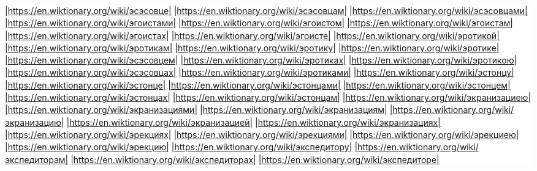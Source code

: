 |https://en.wiktionary.org/wiki/эсэсовце|
|https://en.wiktionary.org/wiki/эсэсовцам|
|https://en.wiktionary.org/wiki/эсэсовцами|
|https://en.wiktionary.org/wiki/эгоистами|
|https://en.wiktionary.org/wiki/эгоистом|
|https://en.wiktionary.org/wiki/эгоистам|
|https://en.wiktionary.org/wiki/эгоистах|
|https://en.wiktionary.org/wiki/эгоисте|
|https://en.wiktionary.org/wiki/эротикой|
|https://en.wiktionary.org/wiki/эротикам|
|https://en.wiktionary.org/wiki/эротику|
|https://en.wiktionary.org/wiki/эротике|
|https://en.wiktionary.org/wiki/эсэсовцем|
|https://en.wiktionary.org/wiki/эротиках|
|https://en.wiktionary.org/wiki/эротикою|
|https://en.wiktionary.org/wiki/эсэсовцах|
|https://en.wiktionary.org/wiki/эротиками|
|https://en.wiktionary.org/wiki/эстонцу|
|https://en.wiktionary.org/wiki/эстонце|
|https://en.wiktionary.org/wiki/эстонцами|
|https://en.wiktionary.org/wiki/эстонцем|
|https://en.wiktionary.org/wiki/эстонцах|
|https://en.wiktionary.org/wiki/эстонцам|
|https://en.wiktionary.org/wiki/экранизациею|
|https://en.wiktionary.org/wiki/экранизациями|
|https://en.wiktionary.org/wiki/экранизациям|
|https://en.wiktionary.org/wiki/экранизацию|
|https://en.wiktionary.org/wiki/экранизацией|
|https://en.wiktionary.org/wiki/экранизациях|
|https://en.wiktionary.org/wiki/эрекциях|
|https://en.wiktionary.org/wiki/эрекциями|
|https://en.wiktionary.org/wiki/эрекциею|
|https://en.wiktionary.org/wiki/эрекцию|
|https://en.wiktionary.org/wiki/экспедитору|
|https://en.wiktionary.org/wiki/экспедиторам|
|https://en.wiktionary.org/wiki/экспедиторах|
|https://en.wiktionary.org/wiki/экспедиторе|